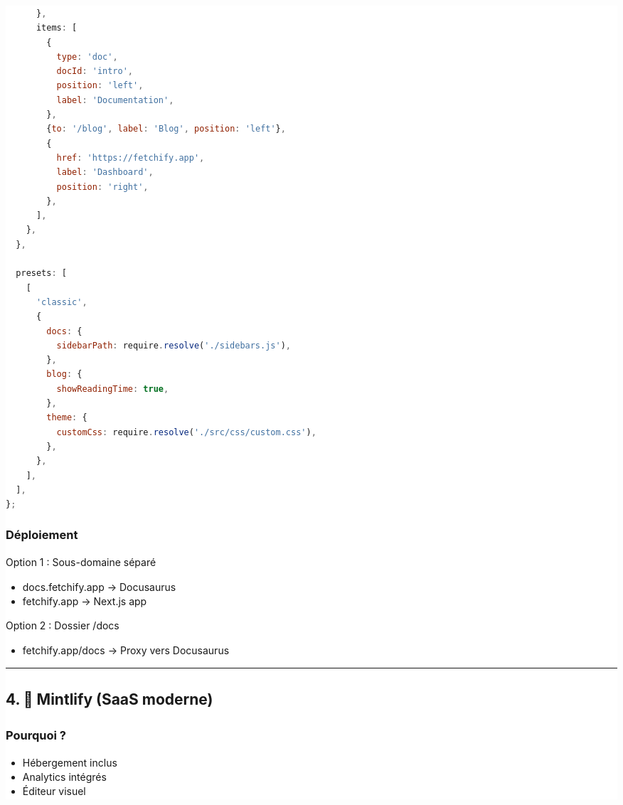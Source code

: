 ```js
      },
      items: [
        {
          type: 'doc',
          docId: 'intro',
          position: 'left',
          label: 'Documentation',
        },
        {to: '/blog', label: 'Blog', position: 'left'},
        {
          href: 'https://fetchify.app',
          label: 'Dashboard',
          position: 'right',
        },
      ],
    },
  },
  
  presets: [
    [
      'classic',
      {
        docs: {
          sidebarPath: require.resolve('./sidebars.js'),
        },
        blog: {
          showReadingTime: true,
        },
        theme: {
          customCss: require.resolve('./src/css/custom.css'),
        },
      },
    ],
  ],
};
```

### Déploiement

Option 1 : Sous-domaine séparé
- docs.fetchify.app → Docusaurus
- fetchify.app → Next.js app

Option 2 : Dossier /docs
- fetchify.app/docs → Proxy vers Docusaurus

---

## 4. 🎯 Mintlify (SaaS moderne)

### Pourquoi ?
- Hébergement inclus
- Analytics intégrés
- Éditeur visuel
